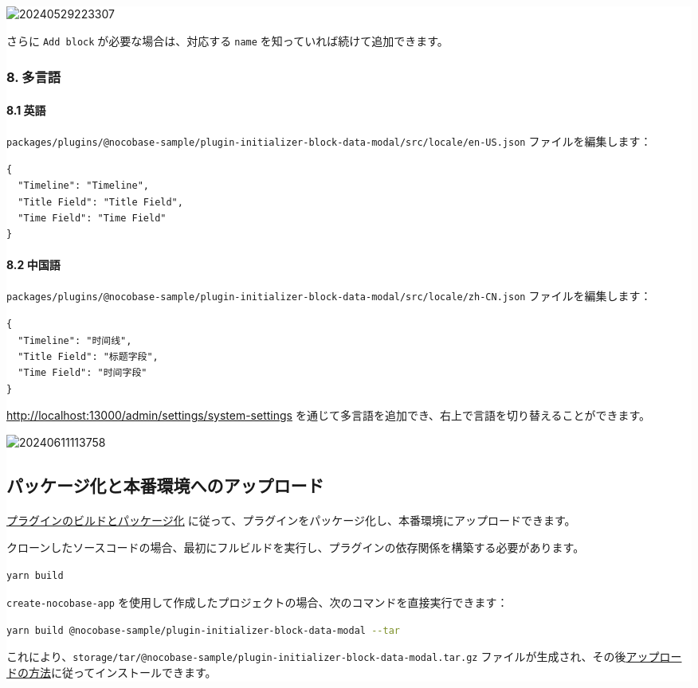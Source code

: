 ![20240529223307](https://static-docs.nocobase.com/20240529223307.png)

さらに `Add block` が必要な場合は、対応する `name` を知っていれば続けて追加できます。

### 8. 多言語

#### 8.1 英語

`packages/plugins/@nocobase-sample/plugin-initializer-block-data-modal/src/locale/en-US.json` ファイルを編集します：

```diff
{
  "Timeline": "Timeline",
  "Title Field": "Title Field",
  "Time Field": "Time Field"
}
```

#### 8.2 中国語

`packages/plugins/@nocobase-sample/plugin-initializer-block-data-modal/src/locale/zh-CN.json` ファイルを編集します：

```diff
{
  "Timeline": "时间线",
  "Title Field": "标题字段",
  "Time Field": "时间字段"
}
```

[http://localhost:13000/admin/settings/system-settings](http://localhost:13000/admin/settings/system-settings) を通じて多言語を追加でき、右上で言語を切り替えることができます。

![20240611113758](https://static-docs.nocobase.com/20240611113758.png)

## パッケージ化と本番環境へのアップロード

[プラグインのビルドとパッケージ化](/development/your-fisrt-plugin#构建并打包插件) に従って、プラグインをパッケージ化し、本番環境にアップロードできます。

クローンしたソースコードの場合、最初にフルビルドを実行し、プラグインの依存関係を構築する必要があります。

```bash
yarn build
```

`create-nocobase-app` を使用して作成したプロジェクトの場合、次のコマンドを直接実行できます：

```bash
yarn build @nocobase-sample/plugin-initializer-block-data-modal --tar
```

これにより、`storage/tar/@nocobase-sample/plugin-initializer-block-data-modal.tar.gz` ファイルが生成され、その後[アップロードの方法](/welcome/getting-started/plugin)に従ってインストールできます。

